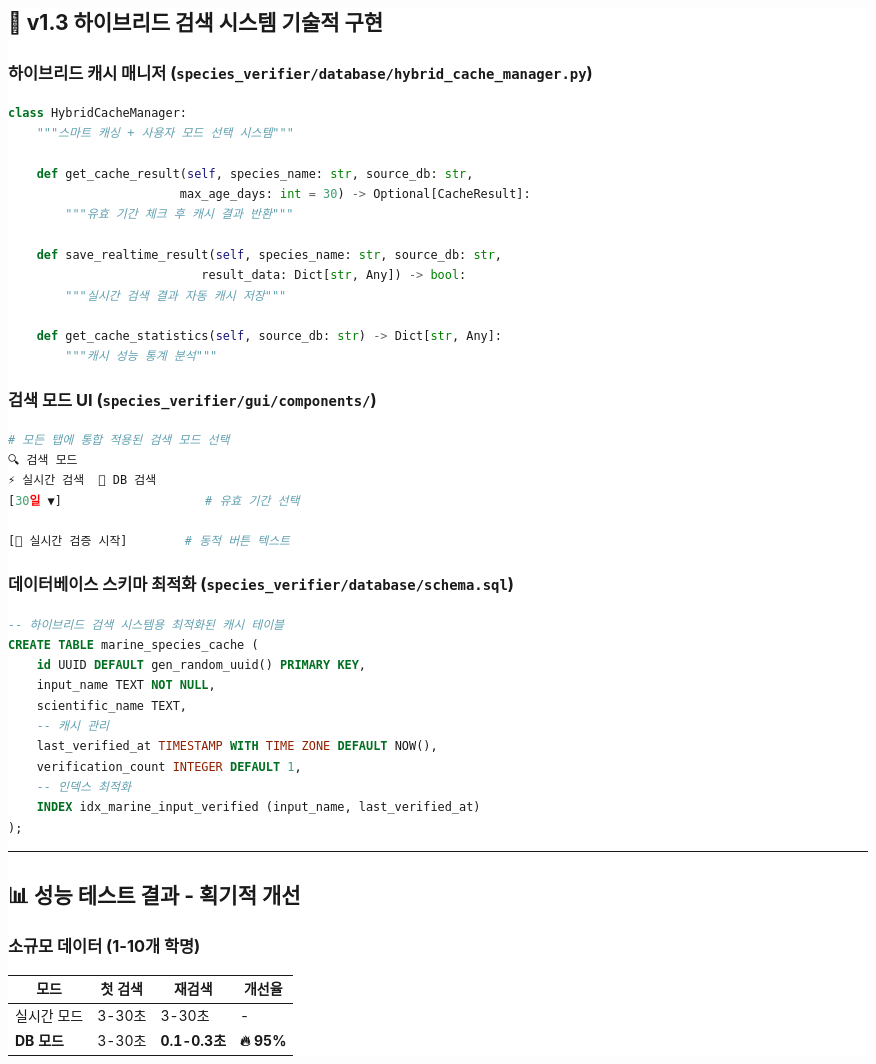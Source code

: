 ## 🔧 **v1.3 하이브리드 검색 시스템 기술적 구현**

### 하이브리드 캐시 매니저 (`species_verifier/database/hybrid_cache_manager.py`)
```python
class HybridCacheManager:
    """스마트 캐싱 + 사용자 모드 선택 시스템"""
    
    def get_cache_result(self, species_name: str, source_db: str, 
                        max_age_days: int = 30) -> Optional[CacheResult]:
        """유효 기간 체크 후 캐시 결과 반환"""
        
    def save_realtime_result(self, species_name: str, source_db: str, 
                           result_data: Dict[str, Any]) -> bool:
        """실시간 검색 결과 자동 캐시 저장"""
        
    def get_cache_statistics(self, source_db: str) -> Dict[str, Any]:
        """캐시 성능 통계 분석"""
```

### 검색 모드 UI (`species_verifier/gui/components/`)
```python
# 모든 탭에 통합 적용된 검색 모드 선택
🔍 검색 모드
⚡ 실시간 검색  💾 DB 검색
[30일 ▼]                    # 유효 기간 선택

[🌊 실시간 검증 시작]        # 동적 버튼 텍스트
```

### 데이터베이스 스키마 최적화 (`species_verifier/database/schema.sql`)
```sql
-- 하이브리드 검색 시스템용 최적화된 캐시 테이블
CREATE TABLE marine_species_cache (
    id UUID DEFAULT gen_random_uuid() PRIMARY KEY,
    input_name TEXT NOT NULL,
    scientific_name TEXT,
    -- 캐시 관리
    last_verified_at TIMESTAMP WITH TIME ZONE DEFAULT NOW(),
    verification_count INTEGER DEFAULT 1,
    -- 인덱스 최적화
    INDEX idx_marine_input_verified (input_name, last_verified_at)
);
```

---

## 📊 **성능 테스트 결과 - 획기적 개선**

### **소규모 데이터 (1-10개 학명)**
| 모드 | 첫 검색 | 재검색 | 개선율 |
|------|---------|--------|--------|
| 실시간 모드 | 3-30초 | 3-30초 | - |
| **DB 모드** | 3-30초 | **0.1-0.3초** | **🔥 95%** |
